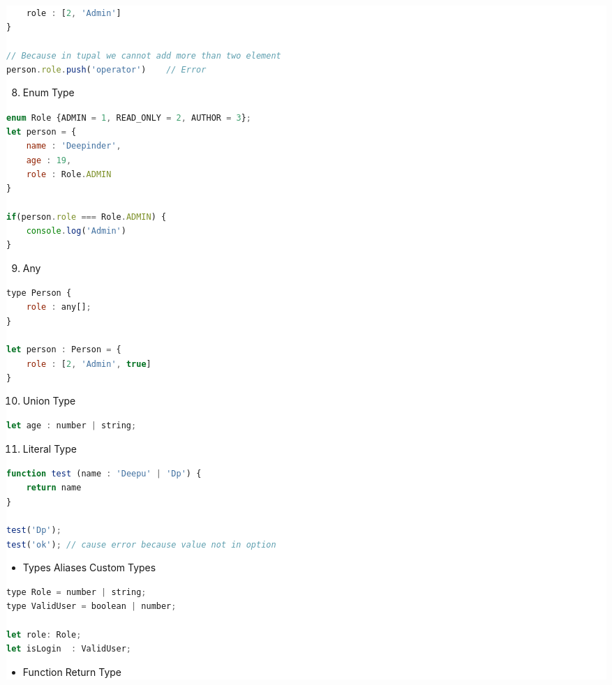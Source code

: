 ```javascript
    role : [2, 'Admin']
}

// Because in tupal we cannot add more than two element
person.role.push('operator')    // Error
```
8. Enum Type
  
```javascript
enum Role {ADMIN = 1, READ_ONLY = 2, AUTHOR = 3};
let person = {
    name : 'Deepinder',
    age : 19,
    role : Role.ADMIN
}

if(person.role === Role.ADMIN) {
    console.log('Admin')
}
```
9. Any
  
```javascript
type Person {
    role : any[];
}

let person : Person = {
    role : [2, 'Admin', true]
}
```
10. Union Type
  
```javascript
let age : number | string;

```
11. Literal Type
```javascript
function test (name : 'Deepu' | 'Dp') {
    return name
}

test('Dp');
test('ok'); // cause error because value not in option
```

* Types Aliases Custom Types

```javascript
type Role = number | string;
type ValidUser = boolean | number;

let role: Role; 
let isLogin  : ValidUser;
```
* Function Return Type
